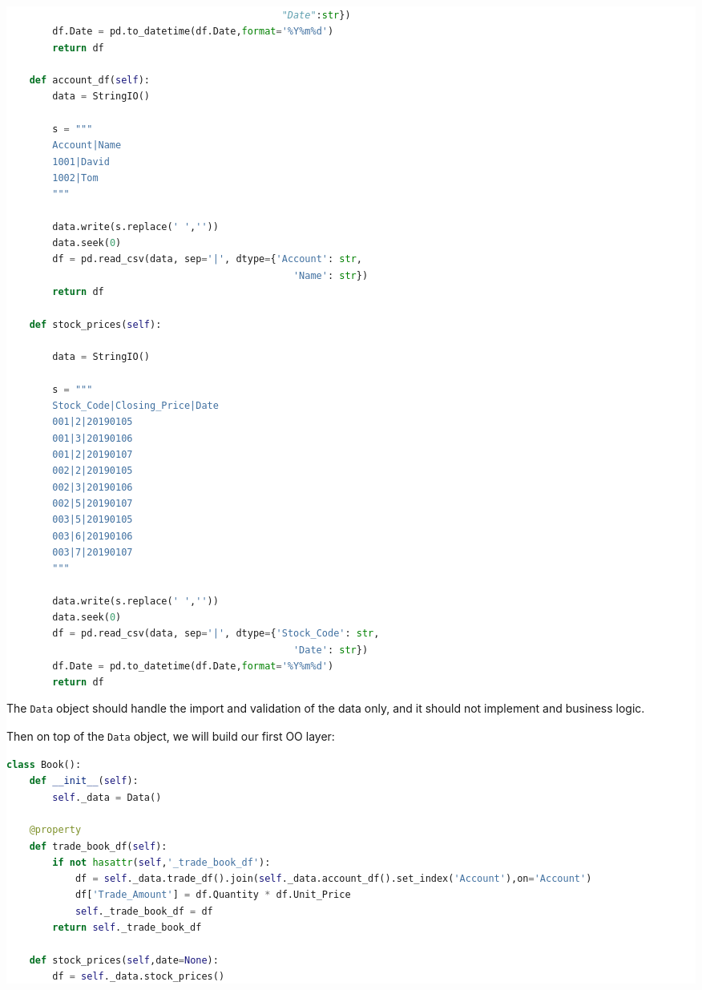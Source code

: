 ```python
                                                "Date":str})
        df.Date = pd.to_datetime(df.Date,format='%Y%m%d')
        return df

    def account_df(self):
        data = StringIO()

        s = """
        Account|Name
        1001|David
        1002|Tom
        """

        data.write(s.replace(' ',''))
        data.seek(0)
        df = pd.read_csv(data, sep='|', dtype={'Account': str,
                                                  'Name': str})
        return df

    def stock_prices(self):

        data = StringIO()

        s = """
        Stock_Code|Closing_Price|Date
        001|2|20190105
        001|3|20190106
        001|2|20190107
        002|2|20190105
        002|3|20190106
        002|5|20190107
        003|5|20190105
        003|6|20190106
        003|7|20190107
        """

        data.write(s.replace(' ',''))
        data.seek(0)
        df = pd.read_csv(data, sep='|', dtype={'Stock_Code': str,
                                                  'Date': str})
        df.Date = pd.to_datetime(df.Date,format='%Y%m%d')
        return df
``` 
The `Data` object should handle the import and validation of the data only, and it should not implement and business logic.

Then on top of the `Data` object, we will build our first OO layer:

```python
class Book():
    def __init__(self):
        self._data = Data()

    @property
    def trade_book_df(self):
        if not hasattr(self,'_trade_book_df'):
            df = self._data.trade_df().join(self._data.account_df().set_index('Account'),on='Account')
            df['Trade_Amount'] = df.Quantity * df.Unit_Price
            self._trade_book_df = df
        return self._trade_book_df

    def stock_prices(self,date=None):
        df = self._data.stock_prices()
```